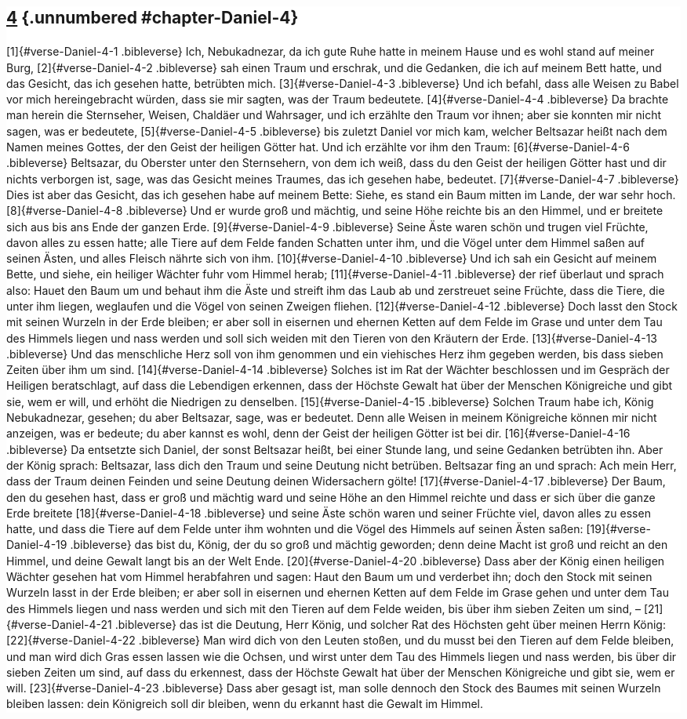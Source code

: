 ## [4](#book-Daniel) {.unnumbered #chapter-Daniel-4}
[1]{#verse-Daniel-4-1 .bibleverse} Ich, Nebukadnezar, da ich gute Ruhe hatte in meinem Hause und es wohl stand auf meiner Burg, 
[2]{#verse-Daniel-4-2 .bibleverse} sah einen Traum und erschrak, und die Gedanken, die ich auf meinem Bett hatte, und das Gesicht, das ich gesehen hatte, betrübten mich. 
[3]{#verse-Daniel-4-3 .bibleverse} Und ich befahl, dass alle Weisen zu Babel vor mich hereingebracht würden, dass sie mir sagten, was der Traum bedeutete. 
[4]{#verse-Daniel-4-4 .bibleverse} Da brachte man herein die Sternseher, Weisen, Chaldäer und Wahrsager, und ich erzählte den Traum vor ihnen; aber sie konnten mir nicht sagen, was er bedeutete, [5]{#verse-Daniel-4-5 .bibleverse} bis zuletzt Daniel vor mich kam, welcher Beltsazar heißt nach dem Namen meines Gottes, der den Geist der heiligen Götter hat. Und ich erzählte vor ihm den Traum: [6]{#verse-Daniel-4-6 .bibleverse} Beltsazar, du Oberster unter den Sternsehern, von dem ich weiß, dass du den Geist der heiligen Götter hast und dir nichts verborgen ist, sage, was das Gesicht meines Traumes, das ich gesehen habe, bedeutet. [7]{#verse-Daniel-4-7 .bibleverse} Dies ist aber das Gesicht, das ich gesehen habe auf meinem Bette: Siehe, es stand ein Baum mitten im Lande, der war sehr hoch. [8]{#verse-Daniel-4-8 .bibleverse} Und er wurde groß und mächtig, und seine Höhe reichte bis an den Himmel, und er breitete sich aus bis ans Ende der ganzen Erde. [9]{#verse-Daniel-4-9 .bibleverse} Seine Äste waren schön und trugen viel Früchte, davon alles zu essen hatte; alle Tiere auf dem Felde fanden Schatten unter ihm, und die Vögel unter dem Himmel saßen auf seinen Ästen, und alles Fleisch nährte sich von ihm. [10]{#verse-Daniel-4-10 .bibleverse} Und ich sah ein Gesicht auf meinem Bette, und siehe, ein heiliger Wächter fuhr vom Himmel herab; [11]{#verse-Daniel-4-11 .bibleverse} der rief überlaut und sprach also: Hauet den Baum um und behaut ihm die Äste und streift ihm das Laub ab und zerstreuet seine Früchte, dass die Tiere, die unter ihm liegen, weglaufen und die Vögel von seinen Zweigen fliehen. [12]{#verse-Daniel-4-12 .bibleverse} Doch lasst den Stock mit seinen Wurzeln in der Erde bleiben; er aber soll in eisernen und ehernen Ketten auf dem Felde im Grase und unter dem Tau des Himmels liegen und nass werden und soll sich weiden mit den Tieren von den Kräutern der Erde. [13]{#verse-Daniel-4-13 .bibleverse} Und das menschliche Herz soll von ihm genommen und ein viehisches Herz ihm gegeben werden, bis dass sieben Zeiten über ihm um sind. [14]{#verse-Daniel-4-14 .bibleverse} Solches ist im Rat der Wächter beschlossen und im Gespräch der Heiligen beratschlagt, auf dass die Lebendigen erkennen, dass der Höchste Gewalt hat über der Menschen Königreiche und gibt sie, wem er will, und erhöht die Niedrigen zu denselben. [15]{#verse-Daniel-4-15 .bibleverse} Solchen Traum habe ich, König Nebukadnezar, gesehen; du aber Beltsazar, sage, was er bedeutet. Denn alle Weisen in meinem Königreiche können mir nicht anzeigen, was er bedeute; du aber kannst es wohl, denn der Geist der heiligen Götter ist bei dir. [16]{#verse-Daniel-4-16 .bibleverse} Da entsetzte sich Daniel, der sonst Beltsazar heißt, bei einer Stunde lang, und seine Gedanken betrübten ihn. Aber der König sprach: Beltsazar, lass dich den Traum und seine Deutung nicht betrüben. Beltsazar fing an und sprach: Ach mein Herr, dass der Traum deinen Feinden und seine Deutung deinen Widersachern gölte! [17]{#verse-Daniel-4-17 .bibleverse} Der Baum, den du gesehen hast, dass er groß und mächtig ward und seine Höhe an den Himmel reichte und dass er sich über die ganze Erde breitete 
[18]{#verse-Daniel-4-18 .bibleverse} und seine Äste schön waren und seiner Früchte viel, davon alles zu essen hatte, und dass die Tiere auf dem Felde unter ihm wohnten und die Vögel des Himmels auf seinen Ästen saßen: 
[19]{#verse-Daniel-4-19 .bibleverse} das bist du, König, der du so groß und mächtig geworden; denn deine Macht ist groß und reicht an den Himmel, und deine Gewalt langt bis an der Welt Ende. 
[20]{#verse-Daniel-4-20 .bibleverse} Dass aber der König einen heiligen Wächter gesehen hat vom Himmel herabfahren und sagen: Haut den Baum um und verderbet ihn; doch den Stock mit seinen Wurzeln lasst in der Erde bleiben; er aber soll in eisernen und ehernen Ketten auf dem Felde im Grase gehen und unter dem Tau des Himmels liegen und nass werden und sich mit den Tieren auf dem Felde weiden, bis über ihm sieben Zeiten um sind, – [21]{#verse-Daniel-4-21 .bibleverse} das ist die Deutung, Herr König, und solcher Rat des Höchsten geht über meinen Herrn König: [22]{#verse-Daniel-4-22 .bibleverse} Man wird dich von den Leuten stoßen, und du musst bei den Tieren auf dem Felde bleiben, und man wird dich Gras essen lassen wie die Ochsen, und wirst unter dem Tau des Himmels liegen und nass werden, bis über dir sieben Zeiten um sind, auf dass du erkennest, dass der Höchste Gewalt hat über der Menschen Königreiche und gibt sie, wem er will. 
[23]{#verse-Daniel-4-23 .bibleverse} Dass aber gesagt ist, man solle dennoch den Stock des Baumes mit seinen Wurzeln bleiben lassen: dein Königreich soll dir bleiben, wenn du erkannt hast die Gewalt im Himmel. 